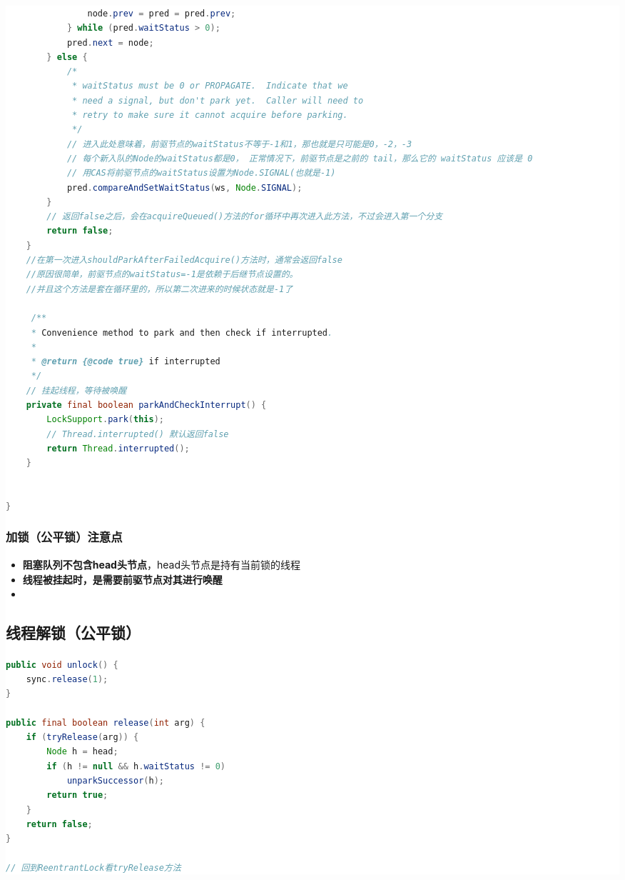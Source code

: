 ~~~java
                node.prev = pred = pred.prev;
            } while (pred.waitStatus > 0);
            pred.next = node;
        } else {
            /*
             * waitStatus must be 0 or PROPAGATE.  Indicate that we
             * need a signal, but don't park yet.  Caller will need to
             * retry to make sure it cannot acquire before parking.
             */
            // 进入此处意味着，前驱节点的waitStatus不等于-1和1，那也就是只可能是0，-2，-3
            // 每个新入队的Node的waitStatus都是0， 正常情况下，前驱节点是之前的 tail，那么它的 waitStatus 应该是 0
            // 用CAS将前驱节点的waitStatus设置为Node.SIGNAL(也就是-1)
            pred.compareAndSetWaitStatus(ws, Node.SIGNAL);
        }
        // 返回false之后，会在acquireQueued()方法的for循环中再次进入此方法，不过会进入第一个分支
        return false;
    }
    //在第一次进入shouldParkAfterFailedAcquire()方法时，通常会返回false
    //原因很简单，前驱节点的waitStatus=-1是依赖于后继节点设置的。
    //并且这个方法是套在循环里的，所以第二次进来的时候状态就是-1了
	
     /**
     * Convenience method to park and then check if interrupted.
     *
     * @return {@code true} if interrupted
     */
    // 挂起线程，等待被唤醒
    private final boolean parkAndCheckInterrupt() {
        LockSupport.park(this);
        // Thread.interrupted() 默认返回false
        return Thread.interrupted();
    }
    
 
}
~~~

### 加锁（公平锁）注意点

- **阻塞队列不包含head头节点**，head头节点是持有当前锁的线程
- **线程被挂起时，是需要前驱节点对其进行唤醒**
- 





## 线程解锁（公平锁）

~~~JAVA
public void unlock() {
    sync.release(1);
}

public final boolean release(int arg) {
    if (tryRelease(arg)) {
        Node h = head;
        if (h != null && h.waitStatus != 0)
            unparkSuccessor(h);
        return true;
    }
    return false;
}

// 回到ReentrantLock看tryRelease方法
~~~